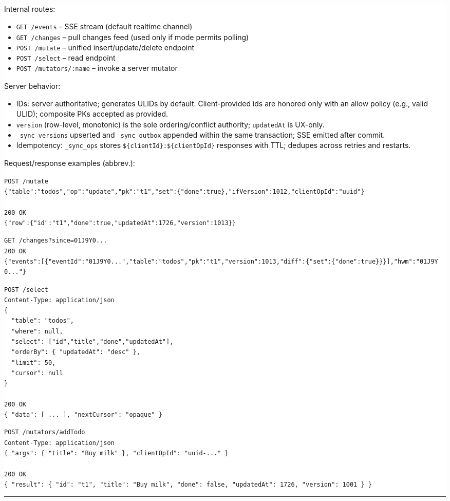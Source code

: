 Internal routes:
- `GET /events` – SSE stream (default realtime channel)
- `GET /changes` – pull changes feed (used only if mode permits polling)
- `POST /mutate` – unified insert/update/delete endpoint
- `POST /select` – read endpoint
- `POST /mutators/:name` – invoke a server mutator

Server behavior:
- IDs: server authoritative; generates ULIDs by default. Client-provided ids are honored only with an allow policy (e.g., valid ULID); composite PKs accepted as provided.
- `version` (row-level, monotonic) is the sole ordering/conflict authority; `updatedAt` is UX-only.
- `_sync_versions` upserted and `_sync_outbox` appended within the same transaction; SSE emitted after commit.
- Idempotency: `_sync_ops` stores `${clientId}:${clientOpId}` responses with TTL; dedupes across retries and restarts.

Request/response examples (abbrev.):
```http
POST /mutate
{"table":"todos","op":"update","pk":"t1","set":{"done":true},"ifVersion":1012,"clientOpId":"uuid"}

200 OK
{"row":{"id":"t1","done":true,"updatedAt":1726,"version":1013}}
```

```http
GET /changes?since=01J9Y0...
200 OK
{"events":[{"eventId":"01J9Y0...","table":"todos","pk":"t1","version":1013,"diff":{"set":{"done":true}}}],"hwm":"01J9Y0..."}
```

```http
POST /select
Content-Type: application/json
{
  "table": "todos",
  "where": null,
  "select": ["id","title","done","updatedAt"],
  "orderBy": { "updatedAt": "desc" },
  "limit": 50,
  "cursor": null
}

200 OK
{ "data": [ ... ], "nextCursor": "opaque" }
```

```http
POST /mutators/addTodo
Content-Type: application/json
{ "args": { "title": "Buy milk" }, "clientOpId": "uuid-..." }

200 OK
{ "result": { "id": "t1", "title": "Buy milk", "done": false, "updatedAt": 1726, "version": 1001 } }
```

---